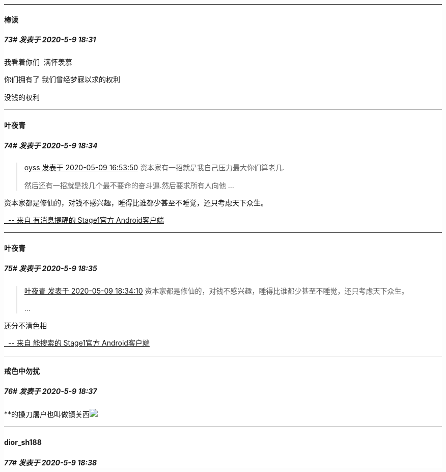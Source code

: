 
-----

####  棒读  
##### 73#       发表于 2020-5-9 18:31


我看着你们  满怀羡慕

你们拥有了 我们曾经梦寐以求的权利

没钱的权利


-----

####  叶夜青  
##### 74#       发表于 2020-5-9 18:34


<blockquote><a href="httphttps://bbs.saraba1st.com/2b/forum.php?mod=redirect&amp;goto=findpost&amp;pid=47357983&amp;ptid=1933677" target="_blank">oyss 发表于 2020-05-09 16:53:50</a>
资本家有一招就是我自己压力最大你们算老几.


然后还有一招就是找几个最不要命的奋斗逼.然后要求所有人向他 ...</blockquote>资本家都是修仙的，对钱不感兴趣，睡得比谁都少甚至不睡觉，还只考虑天下众生。

[  -- 来自 有消息提醒的 Stage1官方 Android客户端](https://www.coolapk.com/apk/140634)


-----

####  叶夜青  
##### 75#       发表于 2020-5-9 18:35


<blockquote><a href="httphttps://bbs.saraba1st.com/2b/forum.php?mod=redirect&amp;goto=findpost&amp;pid=47358966&amp;ptid=1933677" target="_blank">叶夜青 发表于 2020-05-09 18:34:10</a>
资本家都是修仙的，对钱不感兴趣，睡得比谁都少甚至不睡觉，还只考虑天下众生。

 ...</blockquote>还分不清色相

[  -- 来自 能搜索的 Stage1官方 Android客户端](https://www.coolapk.com/apk/140634)


-----

####  戒色中勿扰  
##### 76#       发表于 2020-5-9 18:37


**的操刀屠户也叫做镇关西<img src="https://static.saraba1st.com/image/smiley/face2017/048.png" referrerpolicy="no-referrer">


-----

####  dior_sh188  
##### 77#       发表于 2020-5-9 18:38
